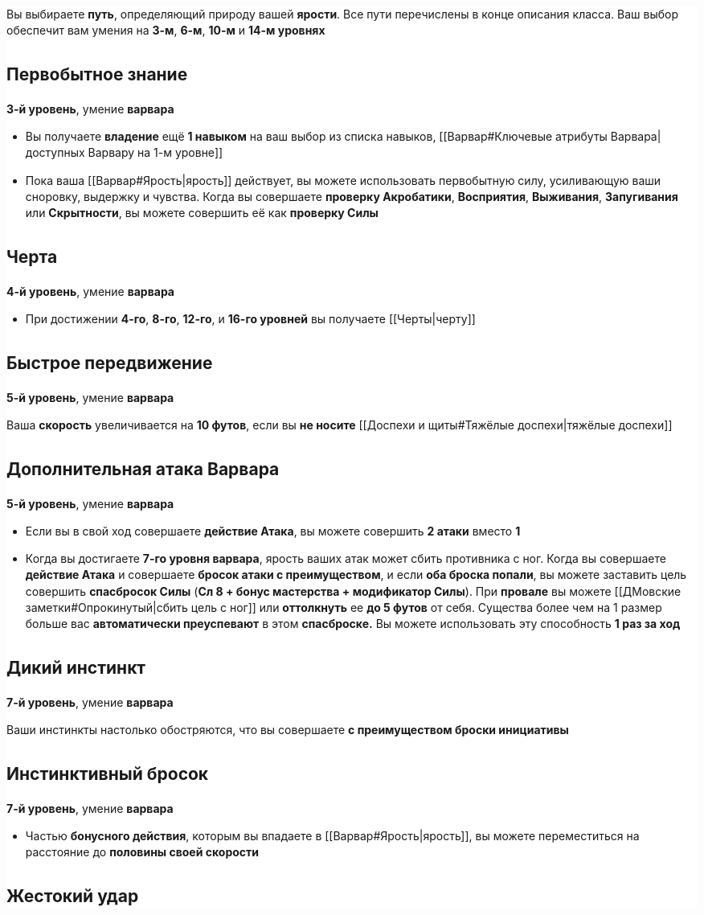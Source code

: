 Вы выбираете **путь**, определяющий природу вашей **ярости**. Все пути перечислены в конце описания класса. Ваш выбор обеспечит вам умения на **3-м**, **6-м**, **10-м** и **14-м уровнях**

## Первобытное знание

**3-й уровень**, умение **варвара**

- Вы получаете **владение** ещё **1 навыком** на ваш выбор из списка навыков, [[Варвар#Ключевые атрибуты Варвара|доступных Варвару на 1-м уровне]]

- Пока ваша [[Варвар#Ярость|ярость]] действует, вы можете использовать первобытную силу, усиливающую ваши сноровку, выдержку и чувства. Когда вы совершаете **проверку Акробатики**, **Восприятия**, **Выживания**, **Запугивания** или **Скрытности**, вы можете совершить её как **проверку Силы**

## Черта

**4-й уровень**, умение **варвара**

- При достижении **4-го**, **8-го**, **12-го**, и **16-го уровней** вы получаете [[Черты|черту]]

## Быстрое передвижение

**5-й уровень**, умение **варвара**

Ваша **скорость** увеличивается на **10 футов**, если вы **не носите** [[Доспехи и щиты#Тяжёлые доспехи|тяжёлые доспехи]]

## Дополнительная атака Варвара

**5-й уровень**, умение **варвара**

- Если вы в свой ход совершаете **действие Атака**, вы можете совершить **2 атаки** вместо **1**

- Когда вы достигаете **7-го уровня варвара**, ярость ваших атак может сбить противника с ног. Когда вы совершаете **действие Атака** и совершаете **бросок атаки с преимуществом**, и если **оба броска попали**, вы можете заставить цель совершить **спасбросок Силы** (**Сл 8 + бонус мастерства + модификатор Силы**). При **провале** вы можете [[ДМовские заметки#Опрокинутый|сбить цель с ног]] или **оттолкнуть** ее **до 5 футов** от себя. Существа более чем на 1 размер больше вас **автоматически преуспевают** в этом **спасброске.** Вы можете использовать эту способность **1 раз за ход**

## Дикий инстинкт

**7-й уровень**, умение **варвара**

Ваши инстинкты настолько обостряются, что вы совершаете **с преимуществом броски инициативы**

## Инстинктивный бросок

**7-й уровень**, умение **варвара**

- Частью **бонусного действия**, которым вы впадаете в [[Варвар#Ярость|ярость]], вы можете переместиться на расстояние до **половины своей скорости**

## Жестокий удар
